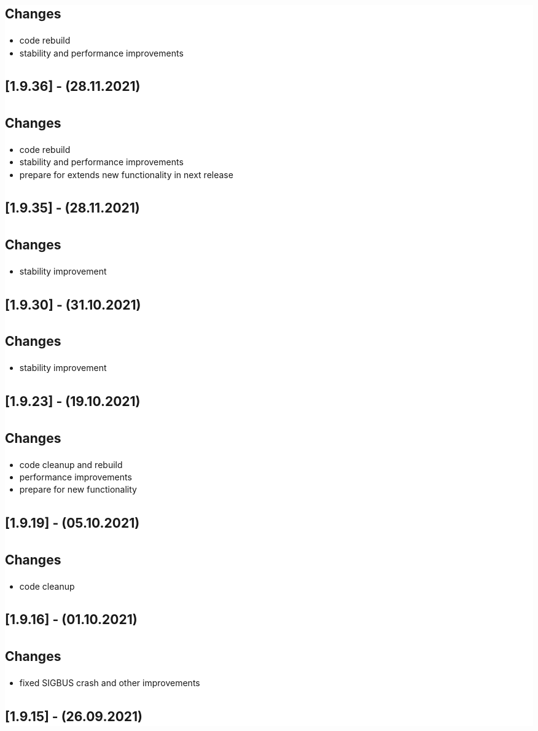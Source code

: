 ## Changes

- code rebuild
- stability and performance improvements

## [1.9.36] - (28.11.2021)

## Changes

- code rebuild
- stability and performance improvements
- prepare for extends new functionality in next release

## [1.9.35] - (28.11.2021)

## Changes

- stability improvement

## [1.9.30] - (31.10.2021)

## Changes

- stability improvement

## [1.9.23] - (19.10.2021)

## Changes

- code cleanup and rebuild
- performance improvements
- prepare for new functionality

## [1.9.19] - (05.10.2021)

## Changes

- code cleanup

## [1.9.16] - (01.10.2021)

## Changes

- fixed SIGBUS crash and other improvements

## [1.9.15] - (26.09.2021)
